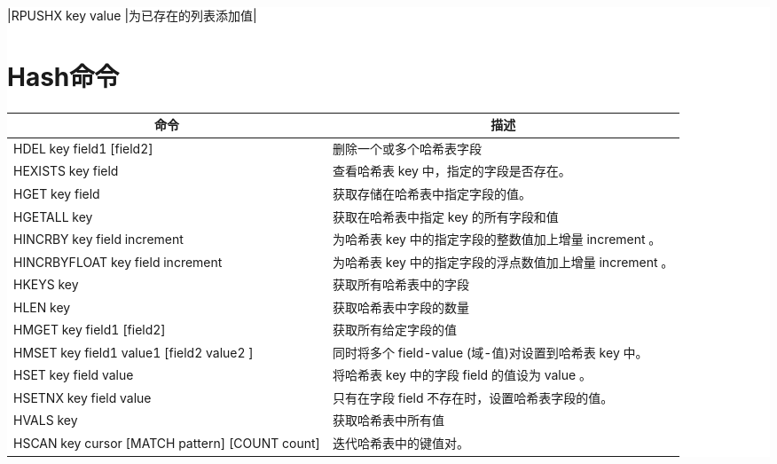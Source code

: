 |RPUSHX key value |为已存在的列表添加值|

# Hash命令
|命令| 描述|
|   ------  |   ------  |
|HDEL key field1 [field2] |删除一个或多个哈希表字段|
|HEXISTS key field |查看哈希表 key 中，指定的字段是否存在。|
|HGET key field |获取存储在哈希表中指定字段的值。|
|HGETALL key |获取在哈希表中指定 key 的所有字段和值|
|HINCRBY key field increment |为哈希表 key 中的指定字段的整数值加上增量 increment 。|
|HINCRBYFLOAT key field increment |为哈希表 key 中的指定字段的浮点数值加上增量 increment 。|
|HKEYS key |获取所有哈希表中的字段|
|HLEN key |获取哈希表中字段的数量|
|HMGET key field1 [field2] |获取所有给定字段的值|
|HMSET key field1 value1 [field2 value2 ] |同时将多个 field-value (域-值)对设置到哈希表 key 中。|
|HSET key field value |将哈希表 key 中的字段 field 的值设为 value 。|
|HSETNX key field value |只有在字段 field 不存在时，设置哈希表字段的值。|
|HVALS key |获取哈希表中所有值|
|HSCAN key cursor [MATCH pattern] [COUNT count] |迭代哈希表中的键值对。|